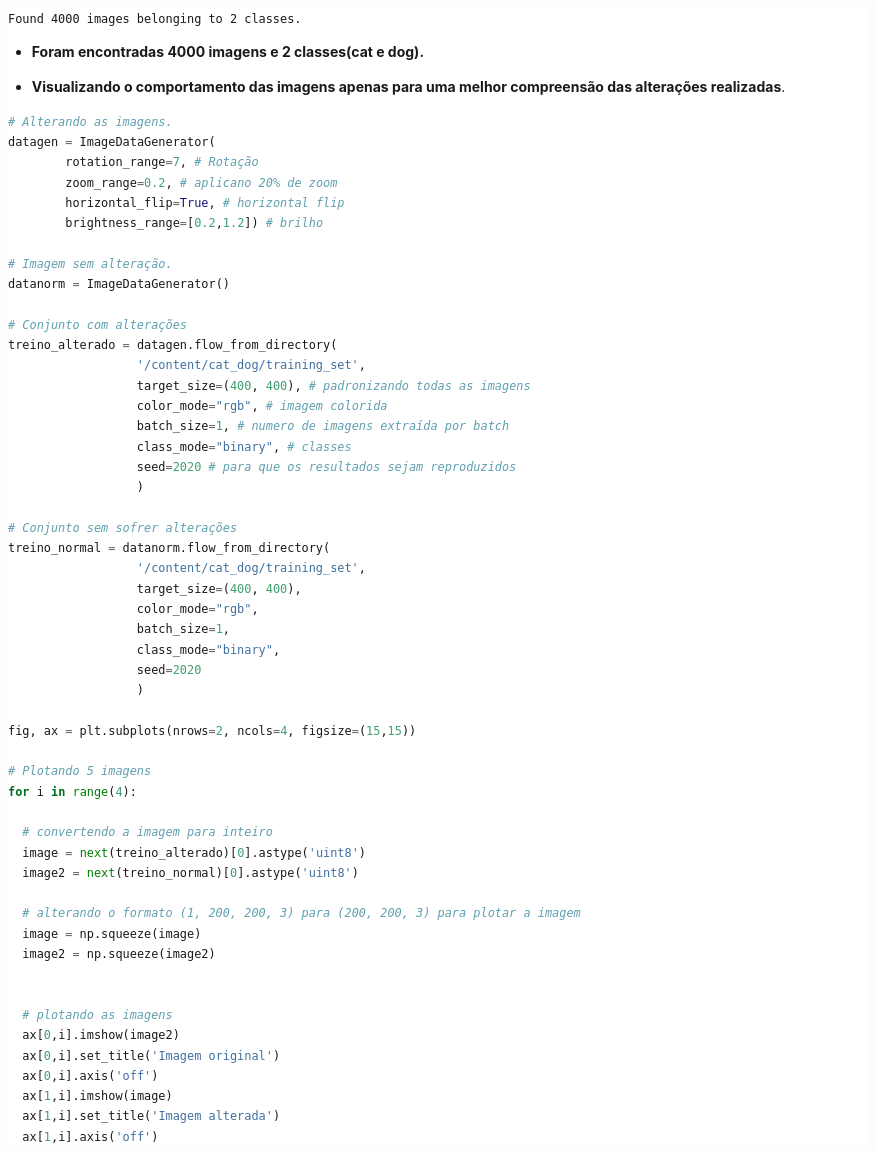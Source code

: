     Found 4000 images belonging to 2 classes.
    

* **Foram encontradas 4000 imagens e 2 classes(cat e dog).**

* **Visualizando o comportamento das imagens apenas para uma melhor compreensão das alterações realizadas**.


```python
# Alterando as imagens.
datagen = ImageDataGenerator(
        rotation_range=7, # Rotação
        zoom_range=0.2, # aplicano 20% de zoom
        horizontal_flip=True, # horizontal flip
        brightness_range=[0.2,1.2]) # brilho

# Imagem sem alteração.
datanorm = ImageDataGenerator()

# Conjunto com alterações
treino_alterado = datagen.flow_from_directory(
                  '/content/cat_dog/training_set',
                  target_size=(400, 400), # padronizando todas as imagens
                  color_mode="rgb", # imagem colorida
                  batch_size=1, # numero de imagens extraída por batch
                  class_mode="binary", # classes
                  seed=2020 # para que os resultados sejam reproduzidos
                  )

# Conjunto sem sofrer alterações 
treino_normal = datanorm.flow_from_directory(
                  '/content/cat_dog/training_set',
                  target_size=(400, 400), 
                  color_mode="rgb", 
                  batch_size=1, 
                  class_mode="binary", 
                  seed=2020 
                  )

fig, ax = plt.subplots(nrows=2, ncols=4, figsize=(15,15))

# Plotando 5 imagens
for i in range(4):

  # convertendo a imagem para inteiro
  image = next(treino_alterado)[0].astype('uint8')
  image2 = next(treino_normal)[0].astype('uint8')

  # alterando o formato (1, 200, 200, 3) para (200, 200, 3) para plotar a imagem
  image = np.squeeze(image)
  image2 = np.squeeze(image2)


  # plotando as imagens
  ax[0,i].imshow(image2)
  ax[0,i].set_title('Imagem original')
  ax[0,i].axis('off')
  ax[1,i].imshow(image)
  ax[1,i].set_title('Imagem alterada')
  ax[1,i].axis('off')
```
